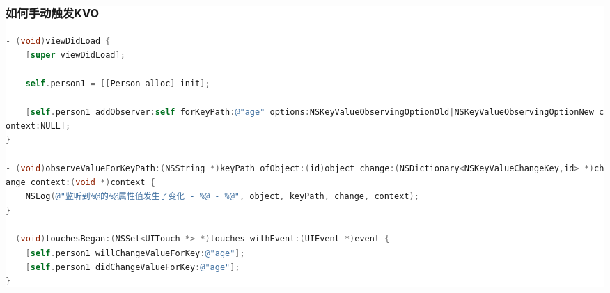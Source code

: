 ### 如何手动触发KVO

```objective-c
- (void)viewDidLoad {
    [super viewDidLoad];
    
    self.person1 = [[Person alloc] init];
    
    [self.person1 addObserver:self forKeyPath:@"age" options:NSKeyValueObservingOptionOld|NSKeyValueObservingOptionNew context:NULL];
}

- (void)observeValueForKeyPath:(NSString *)keyPath ofObject:(id)object change:(NSDictionary<NSKeyValueChangeKey,id> *)change context:(void *)context {
    NSLog(@"监听到%@的%@属性值发生了变化 - %@ - %@", object, keyPath, change, context);
}

- (void)touchesBegan:(NSSet<UITouch *> *)touches withEvent:(UIEvent *)event {
    [self.person1 willChangeValueForKey:@"age"];
    [self.person1 didChangeValueForKey:@"age"];
}
```

